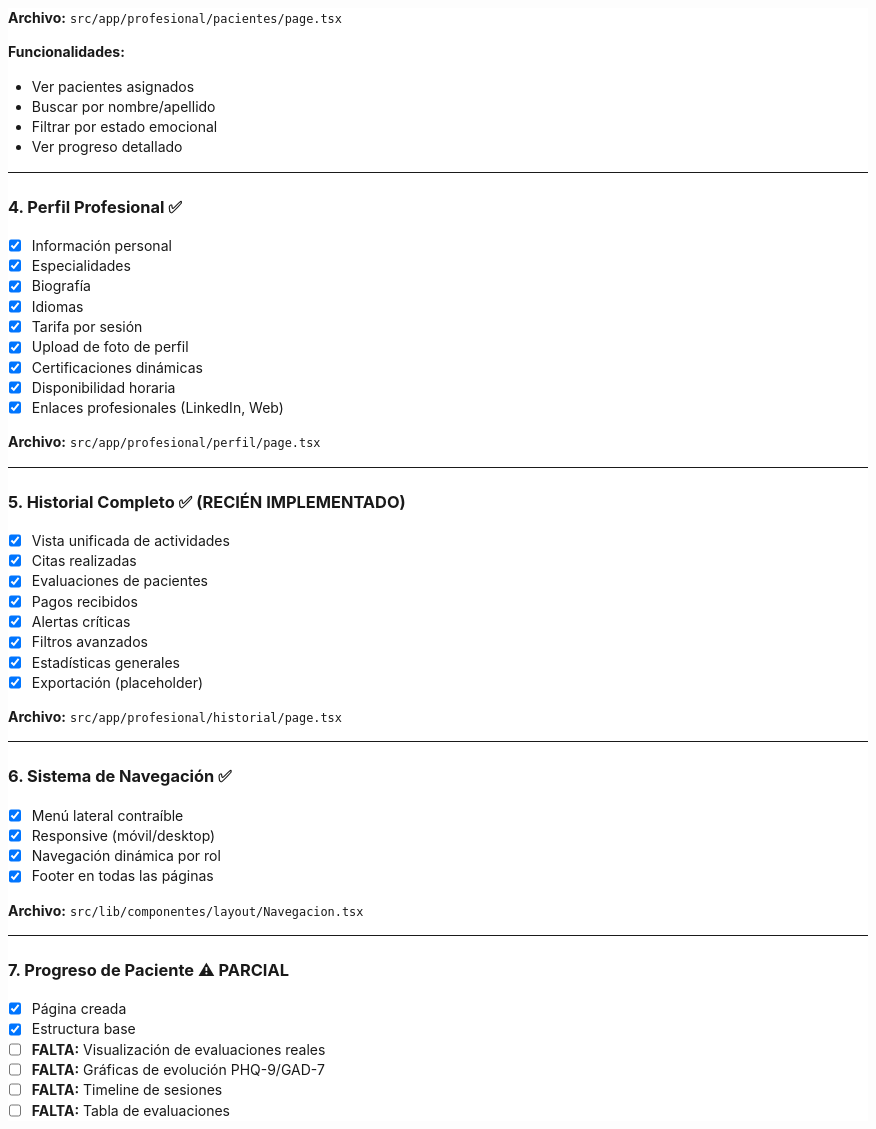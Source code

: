 **Archivo:** `src/app/profesional/pacientes/page.tsx`

**Funcionalidades:**
- Ver pacientes asignados
- Buscar por nombre/apellido
- Filtrar por estado emocional
- Ver progreso detallado

---

### 4. **Perfil Profesional** ✅
- [x] Información personal
- [x] Especialidades
- [x] Biografía
- [x] Idiomas
- [x] Tarifa por sesión
- [x] Upload de foto de perfil
- [x] Certificaciones dinámicas
- [x] Disponibilidad horaria
- [x] Enlaces profesionales (LinkedIn, Web)

**Archivo:** `src/app/profesional/perfil/page.tsx`

---

### 5. **Historial Completo** ✅ (RECIÉN IMPLEMENTADO)
- [x] Vista unificada de actividades
- [x] Citas realizadas
- [x] Evaluaciones de pacientes
- [x] Pagos recibidos
- [x] Alertas críticas
- [x] Filtros avanzados
- [x] Estadísticas generales
- [x] Exportación (placeholder)

**Archivo:** `src/app/profesional/historial/page.tsx`

---

### 6. **Sistema de Navegación** ✅
- [x] Menú lateral contraíble
- [x] Responsive (móvil/desktop)
- [x] Navegación dinámica por rol
- [x] Footer en todas las páginas

**Archivo:** `src/lib/componentes/layout/Navegacion.tsx`

---

### 7. **Progreso de Paciente** ⚠️ PARCIAL
- [x] Página creada
- [x] Estructura base
- [ ] **FALTA:** Visualización de evaluaciones reales
- [ ] **FALTA:** Gráficas de evolución PHQ-9/GAD-7
- [ ] **FALTA:** Timeline de sesiones
- [ ] **FALTA:** Tabla de evaluaciones
